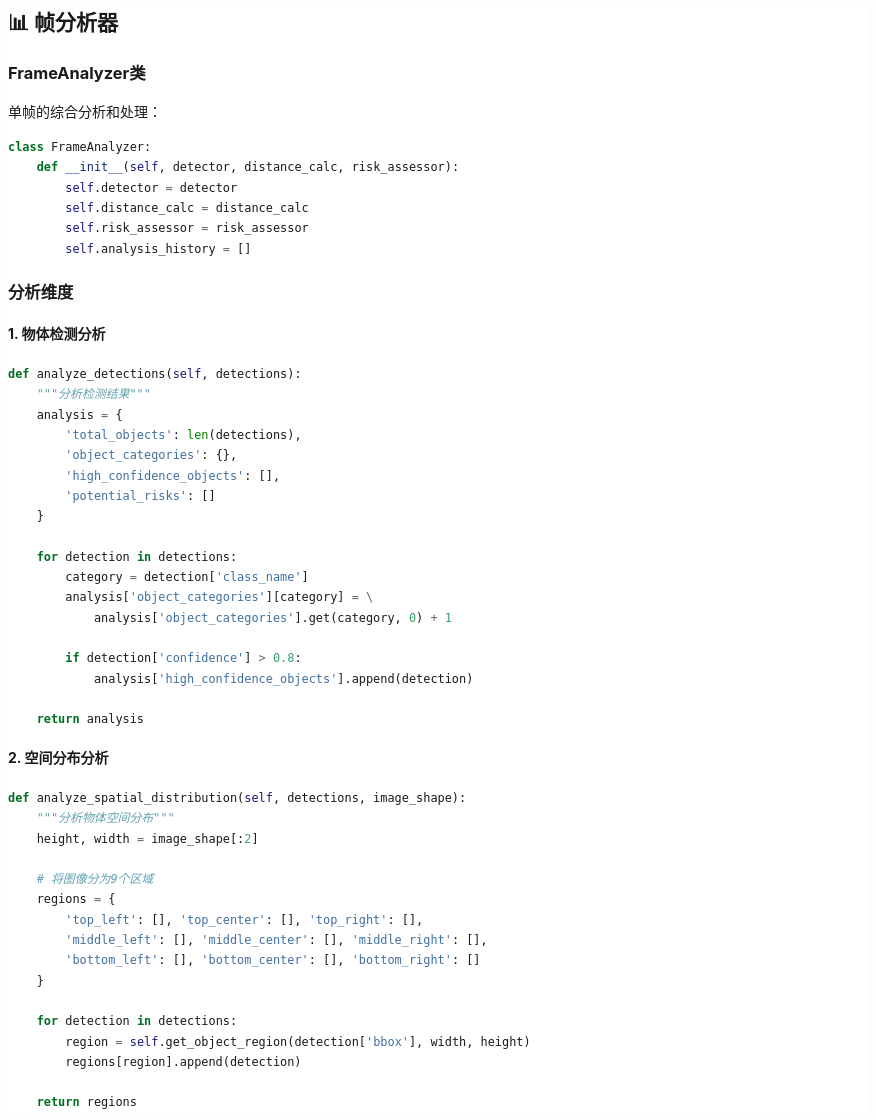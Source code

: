 ## 📊 帧分析器

### FrameAnalyzer类
单帧的综合分析和处理：

```python
class FrameAnalyzer:
    def __init__(self, detector, distance_calc, risk_assessor):
        self.detector = detector
        self.distance_calc = distance_calc
        self.risk_assessor = risk_assessor
        self.analysis_history = []
```

### 分析维度

#### 1. 物体检测分析
```python
def analyze_detections(self, detections):
    """分析检测结果"""
    analysis = {
        'total_objects': len(detections),
        'object_categories': {},
        'high_confidence_objects': [],
        'potential_risks': []
    }
    
    for detection in detections:
        category = detection['class_name']
        analysis['object_categories'][category] = \
            analysis['object_categories'].get(category, 0) + 1
            
        if detection['confidence'] > 0.8:
            analysis['high_confidence_objects'].append(detection)
    
    return analysis
```

#### 2. 空间分布分析
```python
def analyze_spatial_distribution(self, detections, image_shape):
    """分析物体空间分布"""
    height, width = image_shape[:2]
    
    # 将图像分为9个区域
    regions = {
        'top_left': [], 'top_center': [], 'top_right': [],
        'middle_left': [], 'middle_center': [], 'middle_right': [],
        'bottom_left': [], 'bottom_center': [], 'bottom_right': []
    }
    
    for detection in detections:
        region = self.get_object_region(detection['bbox'], width, height)
        regions[region].append(detection)
    
    return regions
```

